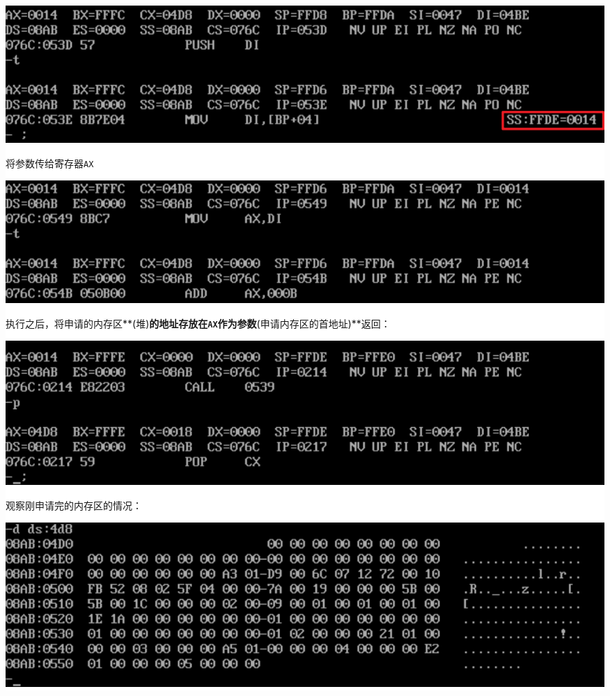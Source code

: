 ![image-20201017101732896](综合研究.assets/image-20201017101732896.png)

将参数传给寄存器`AX`

![image-20201017102253876](综合研究.assets/image-20201017102253876.png)

执行之后，将申请的内存区**(堆)**的地址存放在`AX`作为参数**(申请内存区的首地址)**返回：

![image-20201017103350411](综合研究.assets/image-20201017103350411.png)

观察刚申请完的内存区的情况：

![image-20201017103619096](综合研究.assets/image-20201017103619096.png)
